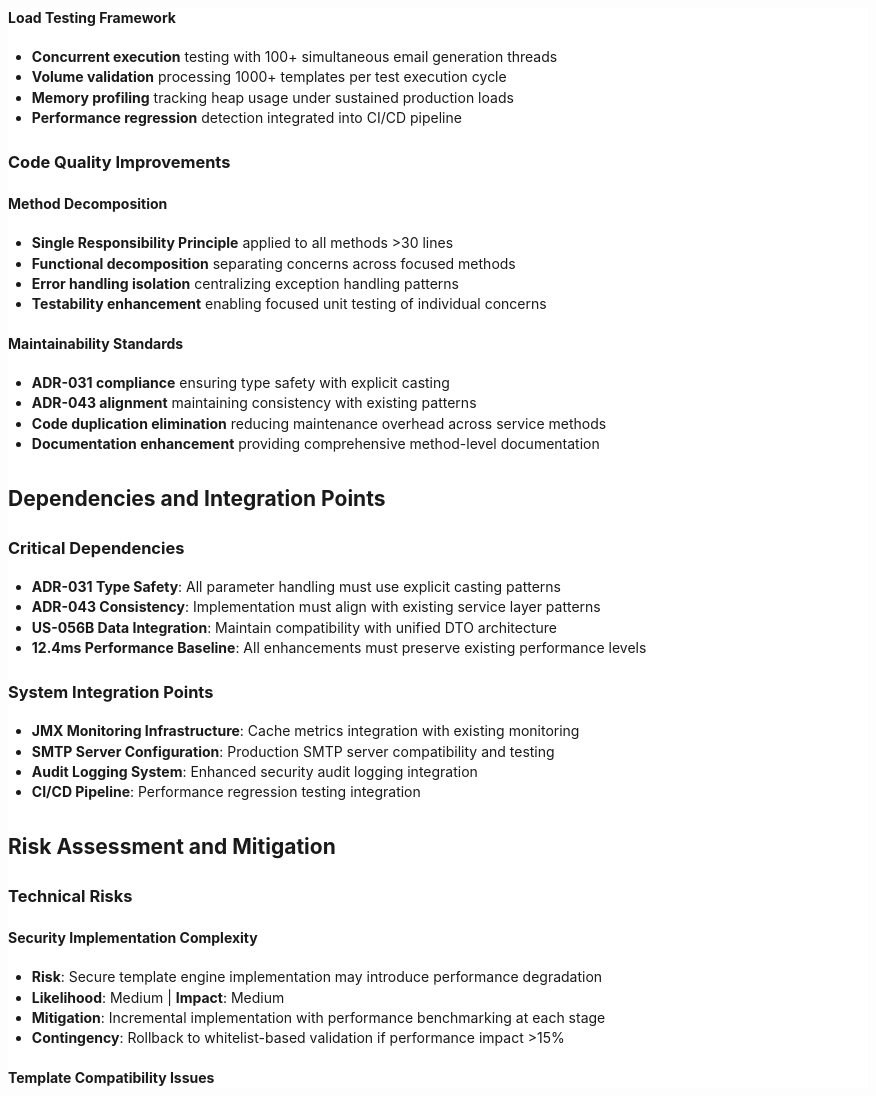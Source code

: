 #### Load Testing Framework

- **Concurrent execution** testing with 100+ simultaneous email generation threads
- **Volume validation** processing 1000+ templates per test execution cycle
- **Memory profiling** tracking heap usage under sustained production loads
- **Performance regression** detection integrated into CI/CD pipeline

### Code Quality Improvements

#### Method Decomposition

- **Single Responsibility Principle** applied to all methods >30 lines
- **Functional decomposition** separating concerns across focused methods
- **Error handling isolation** centralizing exception handling patterns
- **Testability enhancement** enabling focused unit testing of individual concerns

#### Maintainability Standards

- **ADR-031 compliance** ensuring type safety with explicit casting
- **ADR-043 alignment** maintaining consistency with existing patterns
- **Code duplication elimination** reducing maintenance overhead across service methods
- **Documentation enhancement** providing comprehensive method-level documentation

## Dependencies and Integration Points

### Critical Dependencies

- **ADR-031 Type Safety**: All parameter handling must use explicit casting patterns
- **ADR-043 Consistency**: Implementation must align with existing service layer patterns
- **US-056B Data Integration**: Maintain compatibility with unified DTO architecture
- **12.4ms Performance Baseline**: All enhancements must preserve existing performance levels

### System Integration Points

- **JMX Monitoring Infrastructure**: Cache metrics integration with existing monitoring
- **SMTP Server Configuration**: Production SMTP server compatibility and testing
- **Audit Logging System**: Enhanced security audit logging integration
- **CI/CD Pipeline**: Performance regression testing integration

## Risk Assessment and Mitigation

### Technical Risks

#### Security Implementation Complexity

- **Risk**: Secure template engine implementation may introduce performance degradation
- **Likelihood**: Medium | **Impact**: Medium
- **Mitigation**: Incremental implementation with performance benchmarking at each stage
- **Contingency**: Rollback to whitelist-based validation if performance impact >15%

#### Template Compatibility Issues
